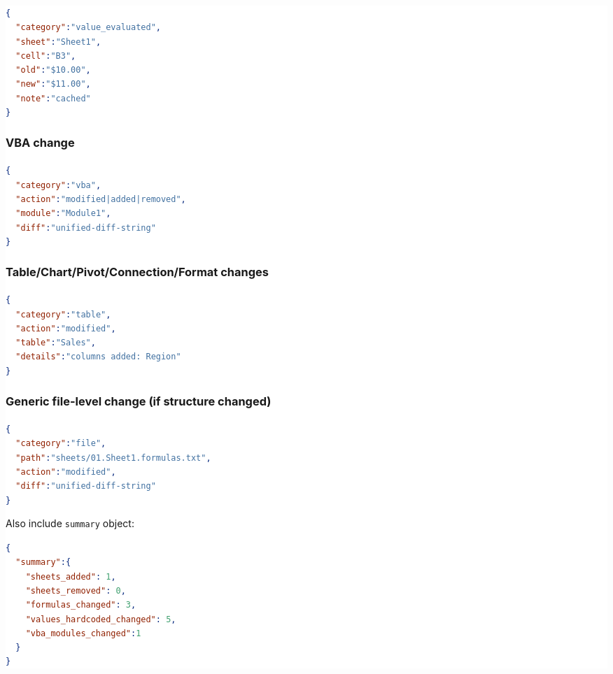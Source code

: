 ```json
{
  "category":"value_evaluated",
  "sheet":"Sheet1",
  "cell":"B3",
  "old":"$10.00",
  "new":"$11.00",
  "note":"cached"
}
```

### VBA change

```json
{
  "category":"vba",
  "action":"modified|added|removed",
  "module":"Module1",
  "diff":"unified-diff-string"
}
```

### Table/Chart/Pivot/Connection/Format changes

```json
{
  "category":"table",
  "action":"modified",
  "table":"Sales",
  "details":"columns added: Region"
}
```

### Generic file-level change (if structure changed)

```json
{
  "category":"file",
  "path":"sheets/01.Sheet1.formulas.txt",
  "action":"modified",
  "diff":"unified-diff-string"
}
```

Also include `summary` object:

```json
{
  "summary":{
    "sheets_added": 1,
    "sheets_removed": 0,
    "formulas_changed": 3,
    "values_hardcoded_changed": 5,
    "vba_modules_changed":1
  }
}
```
